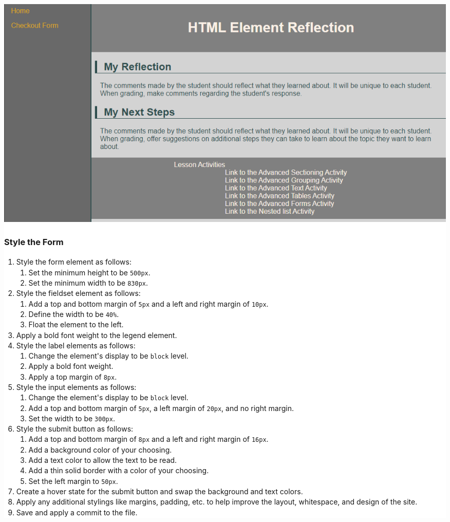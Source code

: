 ![screenshot of index page](images/L1-prj-page-example.png)

### Style the Form
1. Style the form element as follows:
   1. Set the minimum height to be `500px`.
   2. Set the minimum width to be `830px`.
2. Style the fieldset element as follows:
   1. Add a top and bottom margin of `5px` and a left and right margin of `10px`.
   2. Define the width to be `40%`.
   3. Float the element to the left.
3. Apply a bold font weight to the legend element.
4. Style the label elements as follows:
   1. Change the element's display to be `block` level.
   2. Apply a bold font weight.
   3. Apply a top margin of `8px`.
5. Style the input elements as follows:
   1. Change the element's display to be `block` level.
   2. Add a top and bottom margin of `5px`, a left margin of `20px`, and no right margin.
   3. Set the width to be `300px`.
6. Style the submit button as follows:
   1. Add a top and bottom margin of `8px` and a left and right margin of `16px`.
   2. Add a background color of your choosing.
   3. Add a text color to allow the text to be read.
   4. Add a thin solid border with a color of your choosing.
   5. Set the left margin to `50px`.
7. Create a hover state for the submit button and swap the background and text colors.
8. Apply any additional stylings like margins, padding, etc. to help improve the layout, whitespace, and design of the site.
9. Save and apply a commit to the file.
